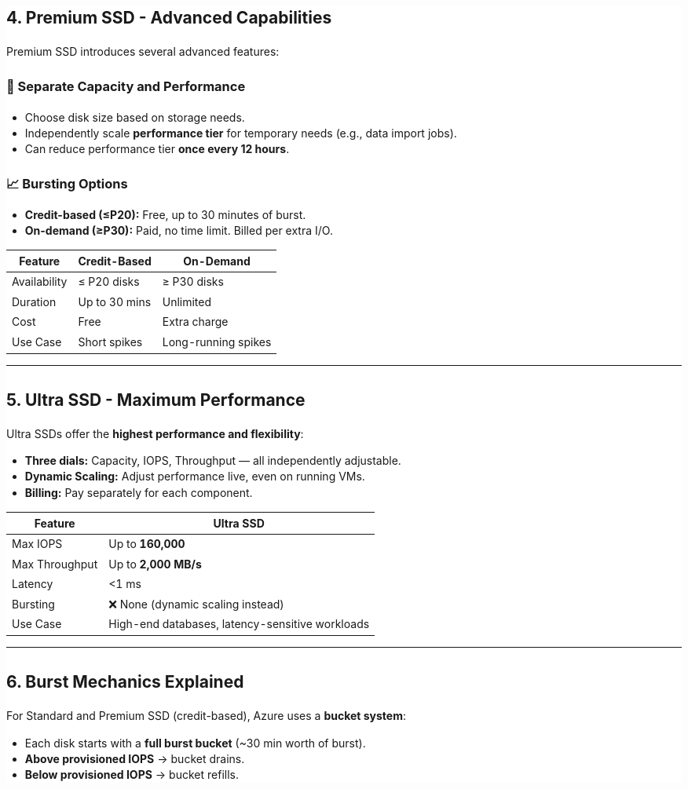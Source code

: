
## 4. Premium SSD - Advanced Capabilities

Premium SSD introduces several advanced features:

### 🔁 Separate Capacity and Performance
- Choose disk size based on storage needs.
- Independently scale **performance tier** for temporary needs (e.g., data import jobs).
- Can reduce performance tier **once every 12 hours**.

### 📈 Bursting Options
- **Credit-based (≤P20):** Free, up to 30 minutes of burst.
- **On-demand (≥P30):** Paid, no time limit. Billed per extra I/O.

| Feature | Credit-Based | On-Demand |
|---------|--------------|------------|
| Availability | ≤ P20 disks | ≥ P30 disks |
| Duration | Up to 30 mins | Unlimited |
| Cost | Free | Extra charge |
| Use Case | Short spikes | Long-running spikes |

---

## 5. Ultra SSD - Maximum Performance

Ultra SSDs offer the **highest performance and flexibility**:

- **Three dials:** Capacity, IOPS, Throughput — all independently adjustable.
- **Dynamic Scaling:** Adjust performance live, even on running VMs.
- **Billing:** Pay separately for each component.

| Feature | Ultra SSD |
|--------|------------|
| Max IOPS | Up to **160,000** |
| Max Throughput | Up to **2,000 MB/s** |
| Latency | <1 ms |
| Bursting | ❌ None (dynamic scaling instead) |
| Use Case | High-end databases, latency-sensitive workloads |

---

## 6. Burst Mechanics Explained

For Standard and Premium SSD (credit-based), Azure uses a **bucket system**:

- Each disk starts with a **full burst bucket** (~30 min worth of burst).
- **Above provisioned IOPS** → bucket drains.
- **Below provisioned IOPS** → bucket refills.
